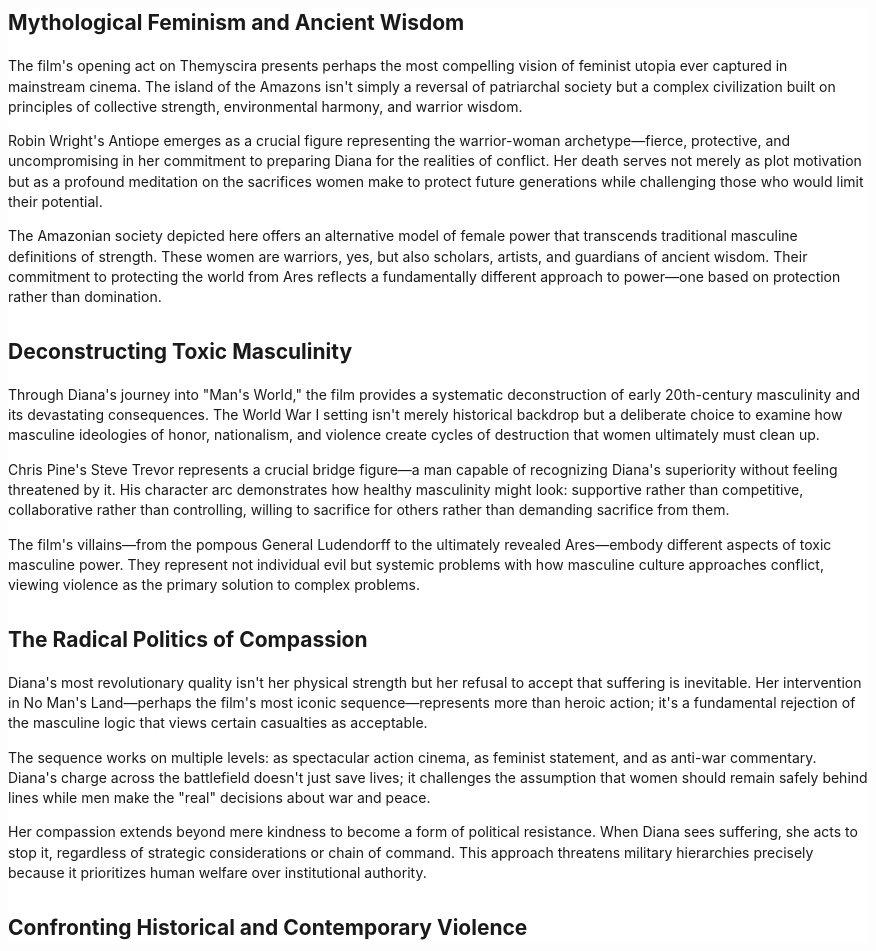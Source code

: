 ## Mythological Feminism and Ancient Wisdom

The film's opening act on Themyscira presents perhaps the most compelling vision of feminist utopia ever captured in mainstream cinema. The island of the Amazons isn't simply a reversal of patriarchal society but a complex civilization built on principles of collective strength, environmental harmony, and warrior wisdom.

Robin Wright's Antiope emerges as a crucial figure representing the warrior-woman archetype—fierce, protective, and uncompromising in her commitment to preparing Diana for the realities of conflict. Her death serves not merely as plot motivation but as a profound meditation on the sacrifices women make to protect future generations while challenging those who would limit their potential.

The Amazonian society depicted here offers an alternative model of female power that transcends traditional masculine definitions of strength. These women are warriors, yes, but also scholars, artists, and guardians of ancient wisdom. Their commitment to protecting the world from Ares reflects a fundamentally different approach to power—one based on protection rather than domination.

## Deconstructing Toxic Masculinity

Through Diana's journey into "Man's World," the film provides a systematic deconstruction of early 20th-century masculinity and its devastating consequences. The World War I setting isn't merely historical backdrop but a deliberate choice to examine how masculine ideologies of honor, nationalism, and violence create cycles of destruction that women ultimately must clean up.

Chris Pine's Steve Trevor represents a crucial bridge figure—a man capable of recognizing Diana's superiority without feeling threatened by it. His character arc demonstrates how healthy masculinity might look: supportive rather than competitive, collaborative rather than controlling, willing to sacrifice for others rather than demanding sacrifice from them.

The film's villains—from the pompous General Ludendorff to the ultimately revealed Ares—embody different aspects of toxic masculine power. They represent not individual evil but systemic problems with how masculine culture approaches conflict, viewing violence as the primary solution to complex problems.

## The Radical Politics of Compassion

Diana's most revolutionary quality isn't her physical strength but her refusal to accept that suffering is inevitable. Her intervention in No Man's Land—perhaps the film's most iconic sequence—represents more than heroic action; it's a fundamental rejection of the masculine logic that views certain casualties as acceptable.

The sequence works on multiple levels: as spectacular action cinema, as feminist statement, and as anti-war commentary. Diana's charge across the battlefield doesn't just save lives; it challenges the assumption that women should remain safely behind lines while men make the "real" decisions about war and peace.

Her compassion extends beyond mere kindness to become a form of political resistance. When Diana sees suffering, she acts to stop it, regardless of strategic considerations or chain of command. This approach threatens military hierarchies precisely because it prioritizes human welfare over institutional authority.

## Confronting Historical and Contemporary Violence
